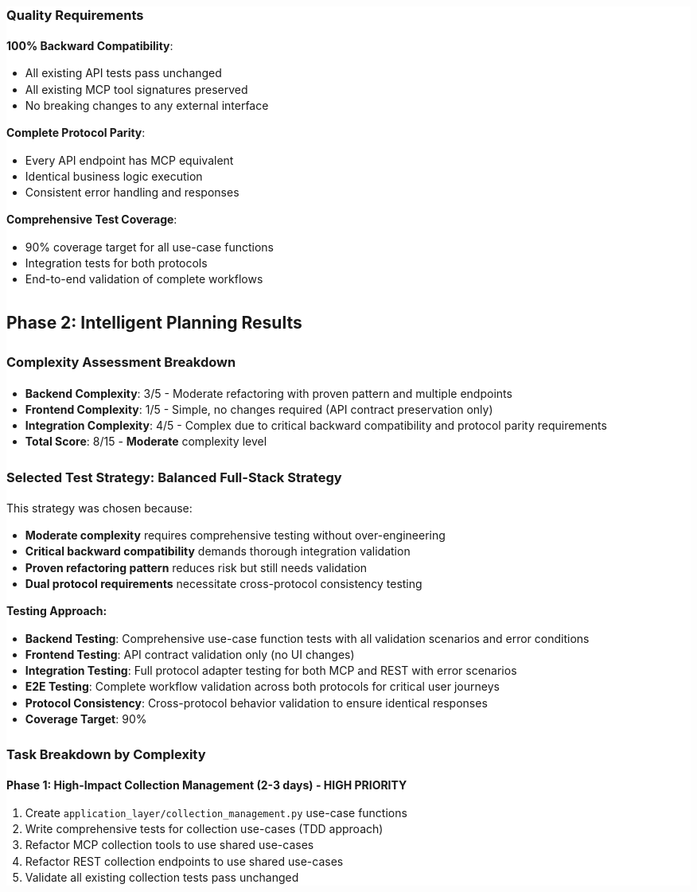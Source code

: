 
### Quality Requirements

**100% Backward Compatibility**:
- All existing API tests pass unchanged
- All existing MCP tool signatures preserved  
- No breaking changes to any external interface

**Complete Protocol Parity**:
- Every API endpoint has MCP equivalent
- Identical business logic execution
- Consistent error handling and responses

**Comprehensive Test Coverage**:
- 90% coverage target for all use-case functions
- Integration tests for both protocols
- End-to-end validation of complete workflows

## Phase 2: Intelligent Planning Results

### Complexity Assessment Breakdown
- **Backend Complexity**: 3/5 - Moderate refactoring with proven pattern and multiple endpoints
- **Frontend Complexity**: 1/5 - Simple, no changes required (API contract preservation only)
- **Integration Complexity**: 4/5 - Complex due to critical backward compatibility and protocol parity requirements
- **Total Score**: 8/15 - **Moderate** complexity level

### Selected Test Strategy: Balanced Full-Stack Strategy

This strategy was chosen because:
- **Moderate complexity** requires comprehensive testing without over-engineering
- **Critical backward compatibility** demands thorough integration validation
- **Proven refactoring pattern** reduces risk but still needs validation
- **Dual protocol requirements** necessitate cross-protocol consistency testing

**Testing Approach:**
- **Backend Testing**: Comprehensive use-case function tests with all validation scenarios and error conditions
- **Frontend Testing**: API contract validation only (no UI changes)
- **Integration Testing**: Full protocol adapter testing for both MCP and REST with error scenarios
- **E2E Testing**: Complete workflow validation across both protocols for critical user journeys  
- **Protocol Consistency**: Cross-protocol behavior validation to ensure identical responses
- **Coverage Target**: 90%

### Task Breakdown by Complexity

**Phase 1: High-Impact Collection Management (2-3 days) - HIGH PRIORITY**
1. Create `application_layer/collection_management.py` use-case functions
2. Write comprehensive tests for collection use-cases (TDD approach)
3. Refactor MCP collection tools to use shared use-cases  
4. Refactor REST collection endpoints to use shared use-cases
5. Validate all existing collection tests pass unchanged
